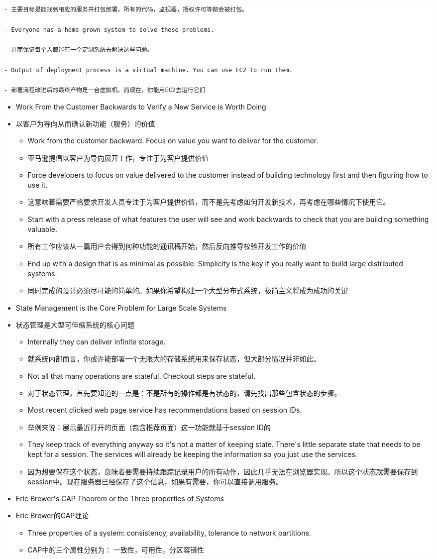     - 主要目标是能找到相应的服务并打包部署。所有的代码，监视器，授权许可等都会被打包。

    - Everyone has a home grown system to solve these problems.

    - 并而保证每个人都能有一个定制系统去解决这些问题。

    - Output of deployment process is a virtual machine. You can use EC2 to run them.

    - 部署流程改进后的最终产物是一台虚拟机。而现在，你能用EC2去运行它们


- Work From the Customer Backwards to Verify a New Service is Worth Doing

- 以客户为导向从而确认新功能（服务）的价值

    - Work from the customer backward. Focus on value you want to deliver
    for the customer.

    - 亚马逊提倡以客户为导向展开工作，专注于为客户提供价值

    - Force developers to focus on value delivered to the customer instead of building technology first and then figuring how to use it.

    - 这意味着需要严格要求开发人员专注于为客户提供价值，而不是先考虑如何开发新技术，再考虑在哪些情况下使用它。

    - Start with a press release of what features the user will see and work backwards to check that you are building something valuable.

    - 所有工作应该从一篇用户会得到何种功能的通讯稿开始，然后反向推导校验开发工作的价值

    - End up with a design that is as minimal as possible. Simplicity is the key if you really want to build large distributed systems.

    - 同时完成的设计必须尽可能的简单的。如果你希望构建一个大型分布式系统，极简主义将成为成功的关键

- State Management is the Core Problem for Large Scale Systems

- 状态管理是大型可伸缩系统的核心问题

    - Internally they can deliver infinite storage.

    - 就系统内部而言，你或许能部署一个无限大的存储系统用来保存状态，但大部分情况并非如此。

    - Not all that many operations are stateful. Checkout steps are stateful.

    - 对于状态管理，首先要知道的一点是：不是所有的操作都是有状态的，请先找出那些包含状态的步骤。

    - Most recent clicked web page service has recommendations based on session IDs.

    - 举例来说：展示最近打开的页面（包含推荐页面）这一功能就基于session ID的

    - They keep track of everything anyway so it's not a matter of keeping state. There's little separate state that needs to be kept for a session. The services will already be keeping the information so you just use the services.

    - 因为想要保存这个状态，意味着要需要持续跟踪记录用户的所有动作，因此几乎无法在浏览器实现。所以这个状态就需要保存到session中。现在服务器已经保存了这个信息，如果有需要，你可以直接调用服务。

- Eric Brewer's CAP Theorem or the Three properties of Systems
- Eric Brewer的CAP理论

    - Three properties of a system: consistency, availability, tolerance to network partitions.

    - CAP中的三个属性分别为： 一致性，可用性，分区容错性
